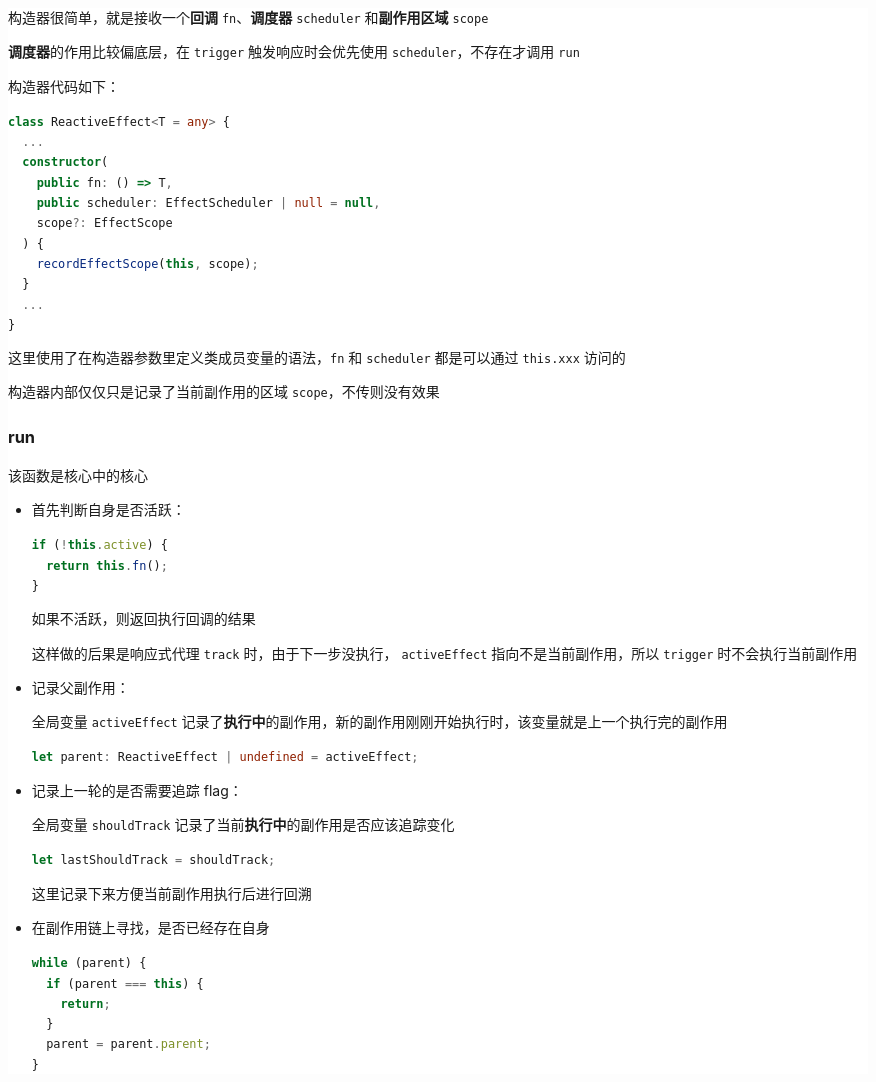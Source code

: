 构造器很简单，就是接收一个**回调** `fn`、**调度器** `scheduler` 和**副作用区域** `scope`

**调度器**的作用比较偏底层，在 `trigger` 触发响应时会优先使用 `scheduler`，不存在才调用 `run`

构造器代码如下：

```typescript
class ReactiveEffect<T = any> {
  ...
  constructor(
    public fn: () => T,
    public scheduler: EffectScheduler | null = null,
    scope?: EffectScope
  ) {
    recordEffectScope(this, scope);
  }
  ...
}
```

这里使用了在构造器参数里定义类成员变量的语法，`fn` 和 `scheduler` 都是可以通过 `this.xxx` 访问的

构造器内部仅仅只是记录了当前副作用的区域 `scope`，不传则没有效果

### run

该函数是核心中的核心

- 首先判断自身是否活跃：

  ```typescript
  if (!this.active) {
    return this.fn();
  }
  ```

  如果不活跃，则返回执行回调的结果

  这样做的后果是响应式代理 `track` 时，由于下一步没执行， `activeEffect` 指向不是当前副作用，所以 `trigger` 时不会执行当前副作用

- 记录父副作用：

  全局变量 `activeEffect` 记录了**执行中**的副作用，新的副作用刚刚开始执行时，该变量就是上一个执行完的副作用

  ```typescript
  let parent: ReactiveEffect | undefined = activeEffect;
  ```

- 记录上一轮的是否需要追踪 flag：

  全局变量 `shouldTrack` 记录了当前**执行中**的副作用是否应该追踪变化

  ```typescript
  let lastShouldTrack = shouldTrack;
  ```

  这里记录下来方便当前副作用执行后进行回溯

- 在副作用链上寻找，是否已经存在自身

  ```typescript
  while (parent) {
    if (parent === this) {
      return;
    }
    parent = parent.parent;
  }
  ```
